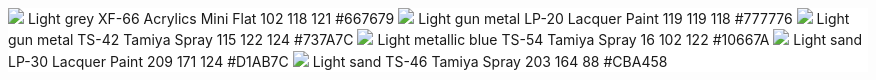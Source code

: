 <td style="background-color: #33701F" ><img src="https://via.placeholder.com/40/33701F/000000?text=+" /></td>
</tr>
<tr>
<td>Light grey</td>
<td>XF-66</td>
<td>Acrylics Mini Flat</td>
<td>102</td>
<td>118</td>
<td>121</td>
<td>#667679</td>
<td style="background-color: #667679" ><img src="https://via.placeholder.com/40/667679/000000?text=+" /></td>
</tr>
<tr>
<td>Light gun metal</td>
<td>LP-20</td>
<td>Lacquer Paint</td>
<td>119</td>
<td>119</td>
<td>118</td>
<td>#777776</td>
<td style="background-color: #777776" ><img src="https://via.placeholder.com/40/777776/000000?text=+" /></td>
</tr>
<tr>
<td>Light gun metal</td>
<td>TS-42</td>
<td>Tamiya Spray</td>
<td>115</td>
<td>122</td>
<td>124</td>
<td>#737A7C</td>
<td style="background-color: #737A7C" ><img src="https://via.placeholder.com/40/737A7C/000000?text=+" /></td>
</tr>
<tr>
<td>Light metallic blue</td>
<td>TS-54</td>
<td>Tamiya Spray</td>
<td>16</td>
<td>102</td>
<td>122</td>
<td>#10667A</td>
<td style="background-color: #10667A" ><img src="https://via.placeholder.com/40/10667A/000000?text=+" /></td>
</tr>
<tr>
<td>Light sand</td>
<td>LP-30</td>
<td>Lacquer Paint</td>
<td>209</td>
<td>171</td>
<td>124</td>
<td>#D1AB7C</td>
<td style="background-color: #D1AB7C" ><img src="https://via.placeholder.com/40/D1AB7C/000000?text=+" /></td>
</tr>
<tr>
<td>Light sand</td>
<td>TS-46</td>
<td>Tamiya Spray</td>
<td>203</td>
<td>164</td>
<td>88</td>
<td>#CBA458</td>
